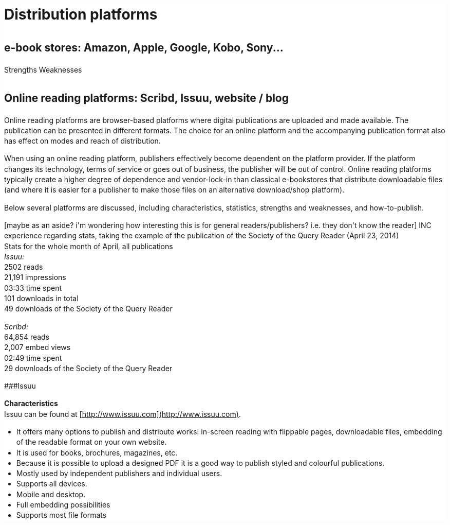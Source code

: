 # Distribution platforms

## e-book stores: Amazon, Apple, Google, Kobo, Sony...
Strengths
Weaknesses



## Online reading platforms: Scribd, Issuu, website / blog

Online reading platforms are browser-based platforms where digital publications are uploaded and made available. The publication can be presented in different formats. The choice for an online platform and the accompanying publication format also has effect on modes and reach of distribution.

When using an online reading platform, publishers effectively become dependent on the platform provider. If the platform changes its technology, terms of service or goes out of business, the publisher will be out of control. Online reading platforms typically create a higher degree of dependence and vendor-lock-in than classical e-bookstores that distribute downloadable files (and where it is easier for a publisher to make those files on an alternative download/shop platform). 

Below several platforms are discussed, including characteristics, statistics, strengths and weaknesses, and how-to-publish.

[maybe as an aside? i'm wondering how interesting this is for general readers/publishers? i.e. they don't know the reader] INC experience regarding stats, taking the example of the publication of the Society of the Query Reader (April 23, 2014)  
Stats for the whole month of April, all publications  
*Issuu:*  
2502 reads  
21,191 impressions  
03:33 time spent  
101 downloads in total  
49 downloads of the Society of the Query Reader  

*Scribd:*  
64,854 reads  
2,007 embed views  
02:49 time spent  
29 downloads of the Society of the Query Reader




###Issuu


**Characteristics**  
Issuu can be found at [http://www.issuu.com](http://www.issuu.com).  

* It offers many options to publish and distribute works: in-screen reading with flippable pages, downloadable files, embedding of the readable format on your own website. 
* It is used for books, brochures, magazines, etc. 
* Because it is possible to upload a designed PDF it is a good way to publish styled and colourful publications.     
* Mostly used by independent publishers and individual users. 
* Supports all devices. 
* Mobile and desktop.  
* Full embedding possibilities  
* Supports most file formats  


[^1]: Freemium is a pricing strategy by which a product or service (typically a digital offering such as software, media, games or web services) is provided free of charge, but money (premium) is charged for proprietary features, functionality, or virtual goods